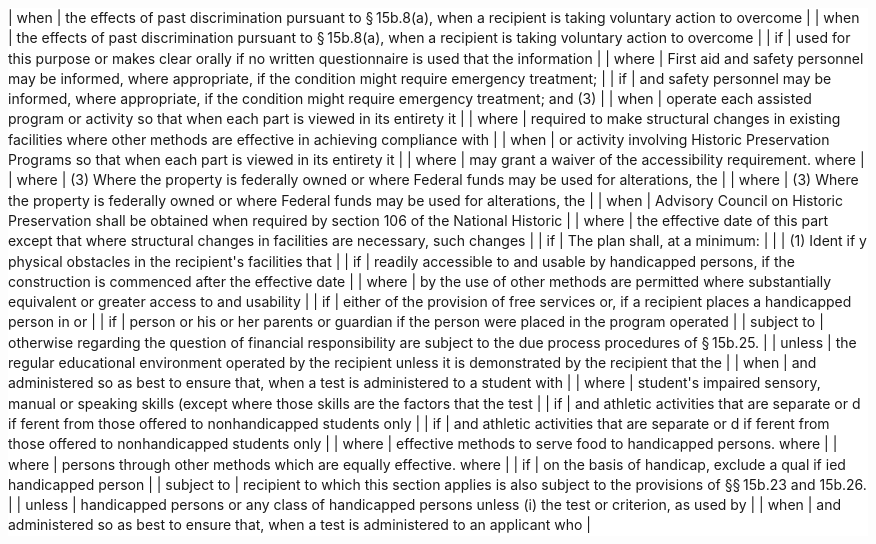 | when        | the effects of past discrimination pursuant to &#167;&#8201;15b.8(a), when a recipient is taking voluntary action to overcome                                               |
| when        | the effects of past discrimination pursuant to &#167;&#8201;15b.8(a), when a recipient is taking voluntary action to overcome                                               |
| if          | used for this purpose or makes clear orally if no written questionnaire is used that the information                                                                        |
| where       | First aid and safety personnel may be informed, where appropriate, if the condition might require emergency treatment;                                                      |
| if          | and safety personnel may be informed, where appropriate, if the condition might require emergency treatment; and (3)                                                        |
| when        | operate each assisted program or activity so that when each part is viewed in its entirety it                                                                               |
| where       | required to make structural changes in existing facilities where other methods are effective in achieving compliance with                                                   |
| when        | or activity involving Historic Preservation Programs so that when each part is viewed in its entirety it                                                                    |
| where       | may grant a waiver of the accessibility requirement. where                                                                                                                  |
| where       | (3) Where the property is federally owned or  where Federal funds may be used for alterations, the                                                                          |
| where       | (3) Where the property is federally owned or  where Federal funds may be used for alterations, the                                                                          |
| when        | Advisory Council on Historic Preservation shall be obtained when required by section 106 of the National Historic                                                           |
| where       | the effective date of this part except that where structural changes in facilities are necessary, such changes                                                              |
| if          | The plan shall, at a minimum:                                                                                                                                               |
|             |                     (1) Ident if y physical obstacles in the recipient's facilities that                                                                                    |
| if          | readily accessible to and usable by handicapped persons, if the construction is commenced after the effective date                                                          |
| where       | by the use of other methods are permitted where substantially equivalent or greater access to and usability                                                                 |
| if          | either of the provision of free services or, if a recipient places a handicapped person in or                                                                               |
| if          | person or his or her parents or guardian if the person were placed in the program operated                                                                                  |
| subject to  | otherwise regarding the question of financial responsibility are subject to  the due process procedures of &#167;&#8201;15b.25.                                             |
| unless      | the regular educational environment operated by the recipient unless it is demonstrated by the recipient that the                                                           |
| when        | and administered so as best to ensure that, when a test is administered to a student with                                                                                   |
| where       | student's impaired sensory, manual or speaking skills (except where those skills are the factors that the test                                                              |
| if          | and athletic activities that are separate or d if ferent from those offered to nonhandicapped students only                                                                 |
| if          | and athletic activities that are separate or d if ferent from those offered to nonhandicapped students only                                                                 |
| where       | effective methods to serve food to handicapped persons. where                                                                                                               |
| where       | persons through other methods which are equally effective. where                                                                                                            |
| if          | on the basis of handicap, exclude a qual if ied handicapped person                                                                                                          |
| subject to  | recipient to which this section applies is also subject to  the provisions of &#167;&#167;&#8201;15b.23 and 15b.26.                                                         |
| unless      | handicapped persons or any class of handicapped persons unless (i) the test or criterion, as used by                                                                        |
| when        | and administered so as best to ensure that, when a test is administered to an applicant who                                                                                 |